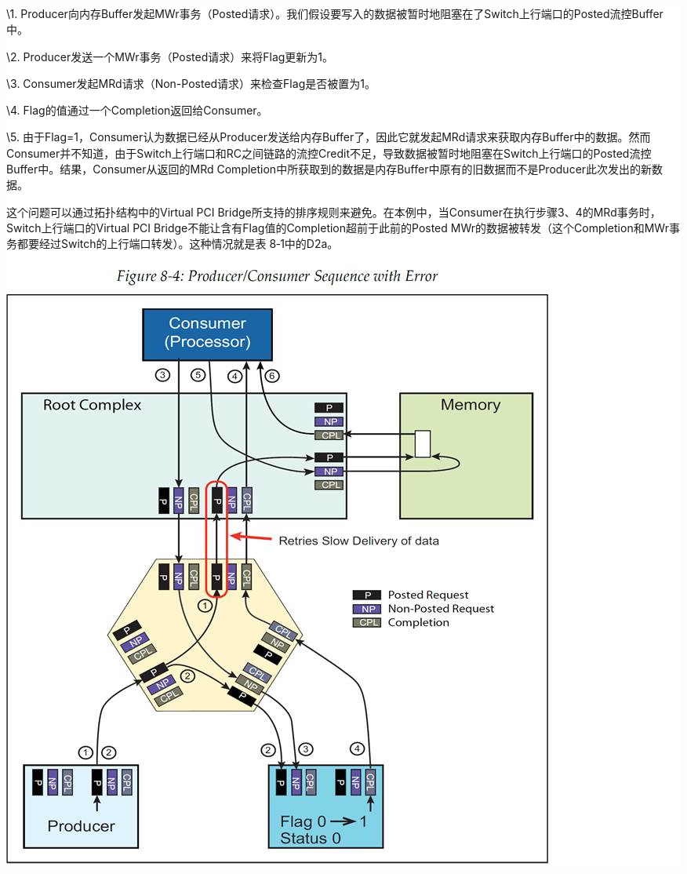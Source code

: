 \1.    Producer向内存Buffer发起MWr事务（Posted请求）。我们假设要写入的数据被暂时地阻塞在了Switch上行端口的Posted流控Buffer中。

\2.    Producer发送一个MWr事务（Posted请求）来将Flag更新为1。

\3.    Consumer发起MRd请求（Non-Posted请求）来检查Flag是否被置为1。

\4.    Flag的值通过一个Completion返回给Consumer。

\5.    由于Flag=1，Consumer认为数据已经从Producer发送给内存Buffer了，因此它就发起MRd请求来获取内存Buffer中的数据。然而Consumer并不知道，由于Switch上行端口和RC之间链路的流控Credit不足，导致数据被暂时地阻塞在Switch上行端口的Posted流控Buffer中。结果，Consumer从返回的MRd Completion中所获取到的数据是内存Buffer中原有的旧数据而不是Producer此次发出的新数据。

 

这个问题可以通过拓扑结构中的Virtual PCI Bridge所支持的排序规则来避免。在本例中，当Consumer在执行步骤3、4的MRd事务时，Switch上行端口的Virtual PCI Bridge不能让含有Flag值的Completion超前于此前的Posted MWr的数据被转发（这个Completion和MWr事务都要经过Switch的上行端口转发）。这种情况就是表 8‑1中的D2a。

![img](img/8%20%E4%BA%8B%E5%8A%A1%E6%8E%92%E5%BA%8F/clip_image382.jpg)
